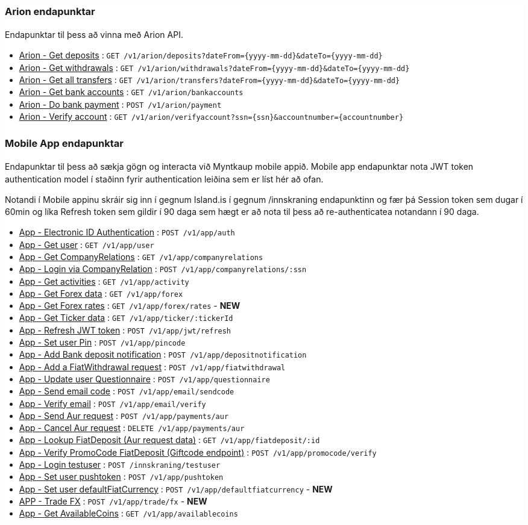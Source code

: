 ### Arion endapunktar

Endapunktar til þess að vinna með Arion API.

-   [Arion - Get deposits](docs/arion/arion-get-deposits.md) : `GET /v1/arion/deposits?dateFrom={yyyy-mm-dd}&dateTo={yyyy-mm-dd}`
-   [Arion - Get withdrawals](docs/arion/arion-get-withdrawals.md) : `GET /v1/arion/withdrawals?dateFrom={yyyy-mm-dd}&dateTo={yyyy-mm-dd}`
-   [Arion - Get all transfers](docs/arion/arion-get-transfers.md) : `GET /v1/arion/transfers?dateFrom={yyyy-mm-dd}&dateTo={yyyy-mm-dd}`
-   [Arion - Get bank accounts](docs/arion/arion-get-bank-accounts.md) : `GET /v1/arion/bankaccounts`
-   [Arion - Do bank payment](docs/arion/arion-do-bank-payment.md) : `POST /v1/arion/payment`
-   [Arion - Verify account](docs/arion/arion-verify-account.md) : `GET /v1/arion/verifyaccount?ssn={ssn}&accountnumber={accountnumber}`

### Mobile App endapunktar

Endapunktar til þess að sækja gögn og interacta við Myntkaup mobile appið. Mobile app endapunktar nota JWT token authentication model í staðinn fyrir authentication leiðina sem er líst hér að ofan.

Notandi í Mobile appinu skráir sig inn í gegnum Island.is í gegnum /innskraning endapunktinn og fær þá Session token sem dugar í 60min og líka Refresh token sem gildir í 90 daga sem hægt er að nota til þess að re-authenticatea notandann í 90 daga.

-   [App - Electronic ID Authentication](docs/app/app-authenticate.md) : `POST /v1/app/auth`
-   [App - Get user](docs/app/app-get-user.md) : `GET /v1/app/user`
-   [App - Get CompanyRelations](docs/app/app-get-companyrelations.md) : `GET /v1/app/companyrelations`
-   [App - Login via CompanyRelation](docs/app/app-login-via-companyrelation.md) : `POST /v1/app/companyrelations/:ssn`
-   [App - Get activities](docs/app/app-get-activities.md) : `GET /v1/app/activity`
-   [App - Get Forex data](docs/app/app-get-forexdata.md) : `GET /v1/app/forex`
-   [App - Get Forex rates](docs/app/app-get-forexrates.md) : `GET /v1/app/forex/rates` - **NEW**
-   [App - Get Ticker data](docs/app/app-get-tickerdata.md) : `GET /v1/app/ticker/:tickerId`
-   [App - Refresh JWT token](docs/app/app-jwt-refresh.md) : `POST /v1/app/jwt/refresh`
-   [App - Set user Pin](docs/app/app-setpin.md) : `POST /v1/app/pincode`
-   [App - Add Bank deposit notification](docs/app/app-add-depositnotification.md) : `POST /v1/app/depositnotification`
-   [App - Add a FiatWithdrawal request](docs/app/app-add-fiatwithdrawal.md) : `POST /v1/app/fiatwithdrawal`
-   [App - Update user Questionnaire](docs/app/app-set-questionnaire.md) : `POST /v1/app/questionnaire`
-   [App - Send email code](docs/app/app-sendcode-email.md) : `POST /v1/app/email/sendcode`
-   [App - Verify email](docs/app/app-verify-email.md) : `POST /v1/app/email/verify`
-   [App - Send Aur request](docs/app/app-create-aur-purchase-request.md) : `POST /v1/app/payments/aur`
-   [App - Cancel Aur request](docs/app/app-cancel-aur-purchase-request.md) : `DELETE /v1/app/payments/aur`
-   [App - Lookup FiatDeposit (Aur request data)](docs/app/app-get-fiatdeposit.md) : `GET /v1/app/fiatdeposit/:id`
-   [App - Verify PromoCode FiatDeposit (Giftcode endpoint)](docs/app/app-verify-promocode.md) : `POST /v1/app/promocode/verify`
-   [App - Login testuser](docs/app/app-login-testuser.md) : `POST /innskraning/testuser`
-   [App - Set user pushtoken](docs/app/app-setpushtoken.md) : `POST /v1/app/pushtoken`
-   [App - Set user defaultFiatCurrency](docs/app/app-setdefaultfiatcurrency.md) : `POST /v1/app/defaultfiatcurrency` - **NEW**
-   [APP - Trade FX](docs/app/app-trade-fx.md) : `POST /v1/app/trade/fx` - **NEW**
-   [App - Get AvailableCoins](docs/app/app-get-availablecoins.md) : `GET /v1/app/availablecoins`
